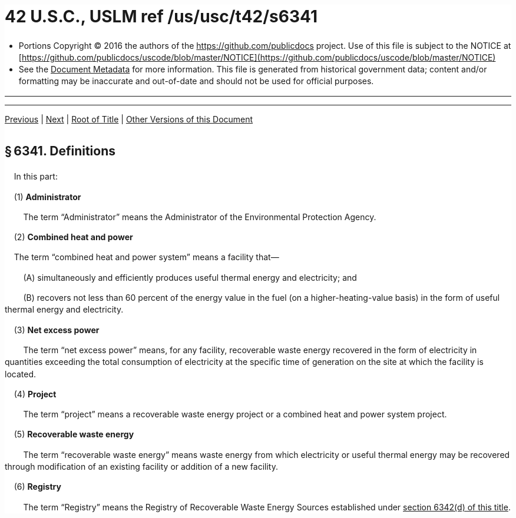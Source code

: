 ---
---

# 42 U.S.C., USLM ref /us/usc/t42/s6341

* Portions Copyright © 2016 the authors of the https://github.com/publicdocs project.
  Use of this file is subject to the NOTICE at [https://github.com/publicdocs/uscode/blob/master/NOTICE](https://github.com/publicdocs/uscode/blob/master/NOTICE)
* See the [Document Metadata](././../../../../../..//README.md) for more information.
  This file is generated from historical government data; content and/or formatting may be inaccurate and out-of-date and should not be used for official purposes.

----------
----------

[Previous](./../../../../../..//us/usc/t42/ch77/schIII/ptC/m__us_usc_t42_ch77_schIII_ptC.md) | [Next](./../../../../../..//us/usc/t42/ch77/schIII/ptC/m__us_usc_t42_s6342.md) | [Root of Title](./../../../../../../) | [Other Versions of this Document](https://publicdocs.github.io/go/links?ns=uslm&ref=%2Fus%2Fusc%2Ft42%2Fs6341)

## § 6341. Definitions

    In this part:

    (1) __Administrator__ 

        The term “Administrator” means the Administrator of the Environmental Protection Agency.

    (2) __Combined heat and power__ 

    The term “combined heat and power system” means a facility that—

        (A) simultaneously and efficiently produces useful thermal energy and electricity; and

        (B) recovers not less than 60 percent of the energy value in the fuel (on a higher-heating-value basis) in the form of useful thermal energy and electricity.

    (3) __Net excess power__ 

        The term “net excess power” means, for any facility, recoverable waste energy recovered in the form of electricity in quantities exceeding the total consumption of electricity at the specific time of generation on the site at which the facility is located.

    (4) __Project__ 

        The term “project” means a recoverable waste energy project or a combined heat and power system project.

    (5) __Recoverable waste energy__ 

        The term “recoverable waste energy” means waste energy from which electricity or useful thermal energy may be recovered through modification of an existing facility or addition of a new facility.

    (6) __Registry__ 

        The term “Registry” means the Registry of Recoverable Waste Energy Sources established under [section 6342(d) of this title][/us/usc/t42/s6342/d].


[/us/usc/t42/s6342/d]: https://publicdocs.github.io/go/links?ns=uslm&ref=%2Fus%2Fusc%2Ft42%2Fs6342%2Fd
[/us/usc/t16/s2611]: https://publicdocs.github.io/go/links?ns=uslm&ref=%2Fus%2Fusc%2Ft16%2Fs2611
[/us/pl/94/163/s371]: https://publicdocs.github.io/go/links?ns=uslm&ref=%2Fus%2Fpl%2F94%2F163%2Fs371
[/us/pl/110/140/s451/a]: https://publicdocs.github.io/go/links?ns=uslm&ref=%2Fus%2Fpl%2F110%2F140%2Fs451%2Fa
[/us/stat/121/1623]: https://publicdocs.github.io/go/links?ns=uslm&ref=%2Fus%2Fstat%2F121%2F1623
[/us/pl/95/617]: https://publicdocs.github.io/go/links?ns=uslm&ref=%2Fus%2Fpl%2F95%2F617
[/us/stat/92/3117]: https://publicdocs.github.io/go/links?ns=uslm&ref=%2Fus%2Fstat%2F92%2F3117
[/us/usc/t42/s6808]: https://publicdocs.github.io/go/links?ns=uslm&ref=%2Fus%2Fusc%2Ft42%2Fs6808
[/us/usc/t16/s2601]: https://publicdocs.github.io/go/links?ns=uslm&ref=%2Fus%2Fusc%2Ft16%2Fs2601
[/us/pl/94/163/s371]: https://publicdocs.github.io/go/links?ns=uslm&ref=%2Fus%2Fpl%2F94%2F163%2Fs371
[/us/stat/89/936]: https://publicdocs.github.io/go/links?ns=uslm&ref=%2Fus%2Fstat%2F89%2F936
[/us/pl/95/619]: https://publicdocs.github.io/go/links?ns=uslm&ref=%2Fus%2Fpl%2F95%2F619
[/us/stat/92/3283]: https://publicdocs.github.io/go/links?ns=uslm&ref=%2Fus%2Fstat%2F92%2F3283
[/us/pl/99/509/s3101/b]: https://publicdocs.github.io/go/links?ns=uslm&ref=%2Fus%2Fpl%2F99%2F509%2Fs3101%2Fb
[/us/stat/100/1888]: https://publicdocs.github.io/go/links?ns=uslm&ref=%2Fus%2Fstat%2F100%2F1888
[/us/pl/110/140/s1601]: https://publicdocs.github.io/go/links?ns=uslm&ref=%2Fus%2Fpl%2F110%2F140%2Fs1601
[/us/usc/t2/s1824]: https://publicdocs.github.io/go/links?ns=uslm&ref=%2Fus%2Fusc%2Ft2%2Fs1824
[/us/stat/77/54779]: https://publicdocs.github.io/go/links?ns=uslm&ref=%2Fus%2Fstat%2F77%2F54779